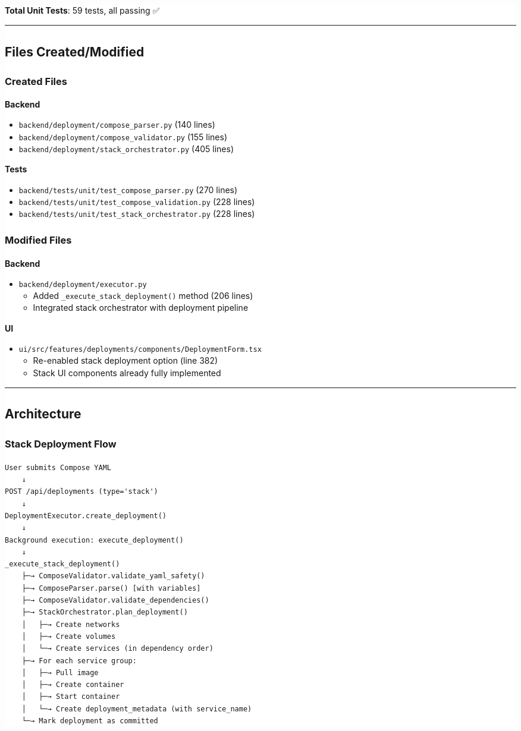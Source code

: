 **Total Unit Tests**: 59 tests, all passing ✅

---

## Files Created/Modified

### Created Files

**Backend**
- `backend/deployment/compose_parser.py` (140 lines)
- `backend/deployment/compose_validator.py` (155 lines)
- `backend/deployment/stack_orchestrator.py` (405 lines)

**Tests**
- `backend/tests/unit/test_compose_parser.py` (270 lines)
- `backend/tests/unit/test_compose_validation.py` (228 lines)
- `backend/tests/unit/test_stack_orchestrator.py` (228 lines)

### Modified Files

**Backend**
- `backend/deployment/executor.py`
  - Added `_execute_stack_deployment()` method (206 lines)
  - Integrated stack orchestrator with deployment pipeline

**UI**
- `ui/src/features/deployments/components/DeploymentForm.tsx`
  - Re-enabled stack deployment option (line 382)
  - Stack UI components already fully implemented

---

## Architecture

### Stack Deployment Flow

```
User submits Compose YAML
    ↓
POST /api/deployments (type='stack')
    ↓
DeploymentExecutor.create_deployment()
    ↓
Background execution: execute_deployment()
    ↓
_execute_stack_deployment()
    ├─→ ComposeValidator.validate_yaml_safety()
    ├─→ ComposeParser.parse() [with variables]
    ├─→ ComposeValidator.validate_dependencies()
    ├─→ StackOrchestrator.plan_deployment()
    │   ├─→ Create networks
    │   ├─→ Create volumes
    │   └─→ Create services (in dependency order)
    ├─→ For each service group:
    │   ├─→ Pull image
    │   ├─→ Create container
    │   ├─→ Start container
    │   └─→ Create deployment_metadata (with service_name)
    └─→ Mark deployment as committed
```
